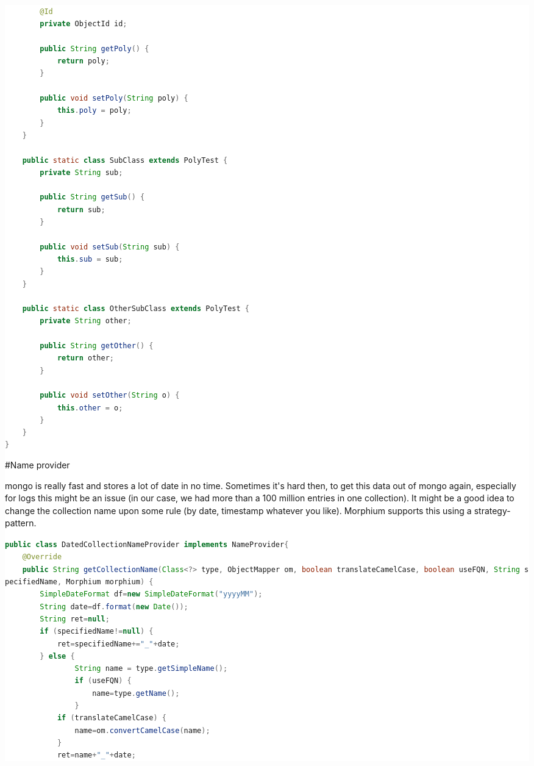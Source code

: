 ```java
        @Id
        private ObjectId id;

        public String getPoly() {
            return poly;
        }

        public void setPoly(String poly) {
            this.poly = poly;
        }
    }

    public static class SubClass extends PolyTest {
        private String sub;

        public String getSub() {
            return sub;
        }

        public void setSub(String sub) {
            this.sub = sub;
        }
    }

    public static class OtherSubClass extends PolyTest {
        private String other;

        public String getOther() {
            return other;
        }

        public void setOther(String o) {
            this.other = o;
        }
    }
}
```

#Name provider

mongo is really fast and stores a lot of date in no time. Sometimes it's hard then, to get this data out of mongo again, especially for logs this might be an issue (in our case, we had more than a 100 million entries in one collection). It might be a good idea to change the collection name upon some rule (by date, timestamp whatever you like). Morphium supports this using a strategy-pattern.

```java
public class DatedCollectionNameProvider implements NameProvider{
    @Override
    public String getCollectionName(Class<?> type, ObjectMapper om, boolean translateCamelCase, boolean useFQN, String specifiedName, Morphium morphium) {
        SimpleDateFormat df=new SimpleDateFormat("yyyyMM");
        String date=df.format(new Date());
        String ret=null;
        if (specifiedName!=null) {
            ret=specifiedName+="_"+date;
        } else {
                String name = type.getSimpleName();
                if (useFQN) {
                    name=type.getName();
                }
            if (translateCamelCase) {
                name=om.convertCamelCase(name);
            }
            ret=name+"_"+date;
```